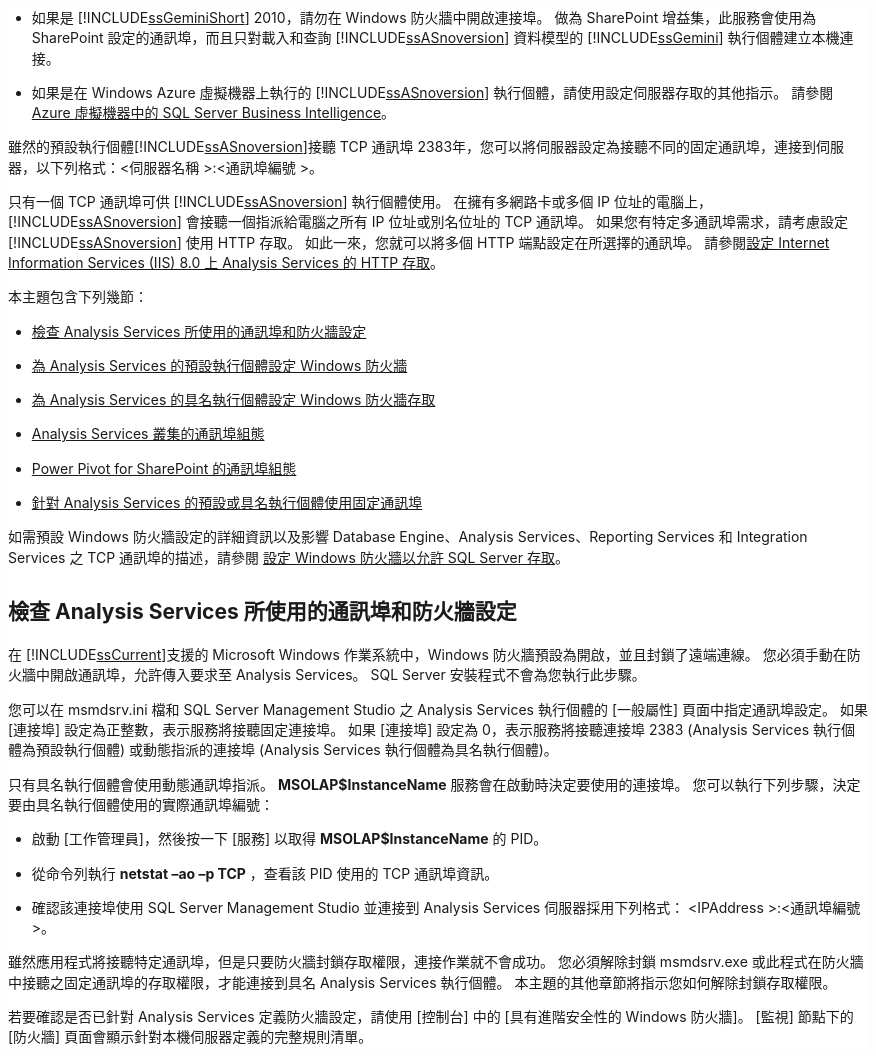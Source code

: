 -   如果是 [!INCLUDE[ssGeminiShort](../../includes/ssgeminishort-md.md)] 2010，請勿在 Windows 防火牆中開啟連接埠。 做為 SharePoint 增益集，此服務會使用為 SharePoint 設定的通訊埠，而且只對載入和查詢 [!INCLUDE[ssASnoversion](../../includes/ssasnoversion-md.md)] 資料模型的 [!INCLUDE[ssGemini](../../includes/ssgemini-md.md)] 執行個體建立本機連接。  
  
-   如果是在 Windows Azure 虛擬機器上執行的 [!INCLUDE[ssASnoversion](../../includes/ssasnoversion-md.md)] 執行個體，請使用設定伺服器存取的其他指示。 請參閱 [Azure 虛擬機器中的 SQL Server Business Intelligence](http://msdn.microsoft.com/library/windowsazure/jj992719.aspx)。  
  
 雖然的預設執行個體[!INCLUDE[ssASnoversion](../../includes/ssasnoversion-md.md)]接聽 TCP 通訊埠 2383年，您可以將伺服器設定為接聽不同的固定通訊埠，連接到伺服器，以下列格式：\<伺服器名稱 >:\<通訊埠編號 >。  
  
 只有一個 TCP 通訊埠可供 [!INCLUDE[ssASnoversion](../../includes/ssasnoversion-md.md)] 執行個體使用。 在擁有多網路卡或多個 IP 位址的電腦上， [!INCLUDE[ssASnoversion](../../includes/ssasnoversion-md.md)] 會接聽一個指派給電腦之所有 IP 位址或別名位址的 TCP 通訊埠。 如果您有特定多通訊埠需求，請考慮設定 [!INCLUDE[ssASnoversion](../../includes/ssasnoversion-md.md)] 使用 HTTP 存取。 如此一來，您就可以將多個 HTTP 端點設定在所選擇的通訊埠。 請參閱[設定 Internet Information Services &#40;IIS&#41; 8.0 上 Analysis Services 的 HTTP 存取](../../analysis-services/instances/configure-http-access-to-analysis-services-on-iis-8-0.md)。  
  
 本主題包含下列幾節：  
  
-   [檢查 Analysis Services 所使用的通訊埠和防火牆設定](#bkmk_checkport)  
  
-   [為 Analysis Services 的預設執行個體設定 Windows 防火牆](#bkmk_default)  
  
-   [為 Analysis Services 的具名執行個體設定 Windows 防火牆存取](#bkmk_named)  
  
-   [Analysis Services 叢集的通訊埠組態](#bkmk_cluster)  
  
-   [Power Pivot for SharePoint 的通訊埠組態](#bkmk_powerpivot)  
  
-   [針對 Analysis Services 的預設或具名執行個體使用固定通訊埠](#bkmk_fixed)  
  
 如需預設 Windows 防火牆設定的詳細資訊以及影響 Database Engine、Analysis Services、Reporting Services 和 Integration Services 之 TCP 通訊埠的描述，請參閱 [設定 Windows 防火牆以允許 SQL Server 存取](../../sql-server/install/configure-the-windows-firewall-to-allow-sql-server-access.md)。  
  
##  <a name="bkmk_checkport"></a> 檢查 Analysis Services 所使用的通訊埠和防火牆設定  
 在 [!INCLUDE[ssCurrent](../../includes/sscurrent-md.md)]支援的 Microsoft Windows 作業系統中，Windows 防火牆預設為開啟，並且封鎖了遠端連線。 您必須手動在防火牆中開啟通訊埠，允許傳入要求至 Analysis Services。 SQL Server 安裝程式不會為您執行此步驟。  
  
 您可以在 msmdsrv.ini 檔和 SQL Server Management Studio 之 Analysis Services 執行個體的 [一般屬性] 頁面中指定通訊埠設定。 如果 [連接埠] 設定為正整數，表示服務將接聽固定連接埠。 如果 [連接埠] 設定為 0，表示服務將接聽連接埠 2383 (Analysis Services 執行個體為預設執行個體) 或動態指派的連接埠 (Analysis Services 執行個體為具名執行個體)。  
  
 只有具名執行個體會使用動態通訊埠指派。 **MSOLAP$InstanceName** 服務會在啟動時決定要使用的連接埠。 您可以執行下列步驟，決定要由具名執行個體使用的實際通訊埠編號：  
  
-   啟動 [工作管理員]，然後按一下 [服務] 以取得 **MSOLAP$InstanceName** 的 PID。  
  
-   從命令列執行 **netstat –ao –p TCP** ，查看該 PID 使用的 TCP 通訊埠資訊。  
  
-   確認該連接埠使用 SQL Server Management Studio 並連接到 Analysis Services 伺服器採用下列格式： \<IPAddress >:\<通訊埠編號 >。  
  
 雖然應用程式將接聽特定通訊埠，但是只要防火牆封鎖存取權限，連接作業就不會成功。 您必須解除封鎖 msmdsrv.exe 或此程式在防火牆中接聽之固定通訊埠的存取權限，才能連接到具名 Analysis Services 執行個體。 本主題的其他章節將指示您如何解除封鎖存取權限。  
  
 若要確認是否已針對 Analysis Services 定義防火牆設定，請使用 [控制台] 中的 [具有進階安全性的 Windows 防火牆]。 [監視] 節點下的 [防火牆] 頁面會顯示針對本機伺服器定義的完整規則清單。  
  